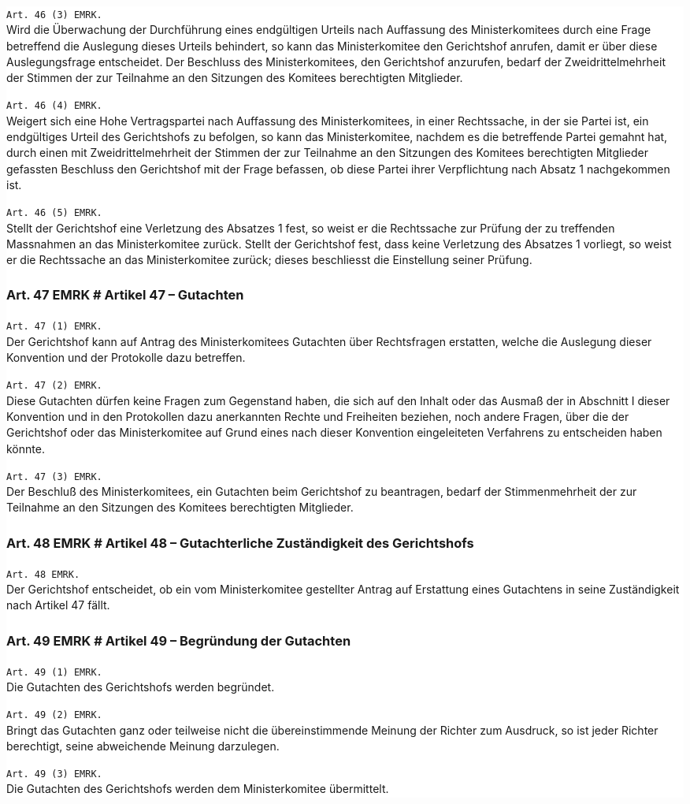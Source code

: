 `Art. 46 (3) EMRK.`  
Wird die Überwachung der Durchführung eines endgültigen Urteils nach Auffassung des Ministerkomitees durch eine Frage betreffend die Auslegung dieses Urteils behindert, so kann das Ministerkomitee den Gerichtshof anrufen, damit er über diese Auslegungsfrage entscheidet. Der Beschluss des Ministerkomitees, den Gerichtshof anzurufen, bedarf der Zweidrittelmehrheit der Stimmen der zur Teilnahme an den Sitzungen des Komitees berechtigten Mitglieder.

`Art. 46 (4) EMRK.`  
Weigert sich eine Hohe Vertragspartei nach Auffassung des Ministerkomitees, in einer Rechtssache, in der sie Partei ist, ein endgültiges Urteil des Gerichtshofs zu befolgen, so kann das Ministerkomitee, nachdem es die betreffende Partei gemahnt hat, durch einen mit Zweidrittelmehrheit der Stimmen der zur Teilnahme an den Sitzungen des Komitees berechtigten Mitglieder gefassten Beschluss den Gerichtshof mit der Frage befassen, ob diese Partei ihrer Verpflichtung nach Absatz 1 nachgekommen ist.

`Art. 46 (5) EMRK.`  
Stellt der Gerichtshof eine Verletzung des Absatzes 1 fest, so weist er die Rechtssache zur Prüfung der zu treffenden Massnahmen an das Ministerkomitee zurück. Stellt der Gerichtshof fest, dass keine Verletzung des Absatzes 1 vorliegt, so weist er die Rechtssache an das Ministerkomitee zurück; dieses beschliesst die Einstellung seiner Prüfung.

### Art. 47 EMRK # Artikel 47 – Gutachten

`Art. 47 (1) EMRK.`  
Der Gerichtshof kann auf Antrag des Ministerkomitees Gutachten über Rechtsfragen erstatten, welche die Auslegung dieser Konvention und der Protokolle dazu betreffen.

`Art. 47 (2) EMRK.`  
Diese Gutachten dürfen keine Fragen zum Gegenstand haben, die sich auf den Inhalt oder das Ausmaß der in Abschnitt I dieser Konvention und in den Protokollen dazu anerkannten Rechte und Freiheiten beziehen, noch andere Fragen, über die der Gerichtshof oder das Ministerkomitee auf Grund eines nach dieser Konvention eingeleiteten Verfahrens zu entscheiden haben könnte.

`Art. 47 (3) EMRK.`  
Der Beschluß des Ministerkomitees, ein Gutachten beim Gerichtshof zu beantragen, bedarf der Stimmenmehrheit der zur Teilnahme an den Sitzungen des Komitees berechtigten Mitglieder.

### Art. 48 EMRK # Artikel 48 – Gutachterliche Zuständigkeit des Gerichtshofs

`Art. 48 EMRK.`  
Der Gerichtshof entscheidet, ob ein vom Ministerkomitee gestellter Antrag auf Erstattung eines Gutachtens in seine Zuständigkeit nach Artikel 47 fällt.

### Art. 49 EMRK # Artikel 49 – Begründung der Gutachten

`Art. 49 (1) EMRK.`  
Die Gutachten des Gerichtshofs werden begründet.

`Art. 49 (2) EMRK.`  
Bringt das Gutachten ganz oder teilweise nicht die übereinstimmende Meinung der Richter zum Ausdruck, so ist jeder Richter berechtigt, seine abweichende Meinung darzulegen.

`Art. 49 (3) EMRK.`  
Die Gutachten des Gerichtshofs werden dem Ministerkomitee übermittelt.
